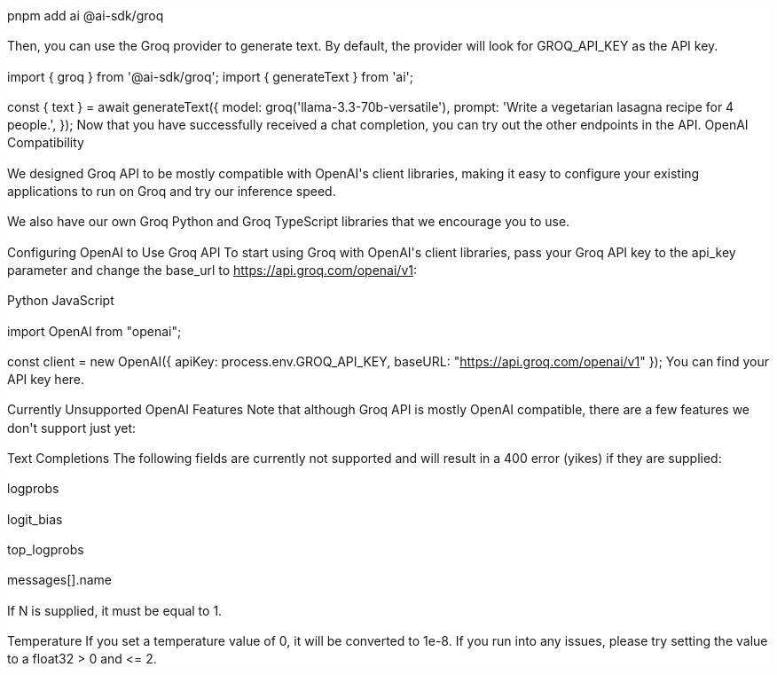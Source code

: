 

pnpm add ai @ai-sdk/groq

Then, you can use the Groq provider to generate text. By default, the provider will look for GROQ_API_KEY as the API key.



import { groq } from '@ai-sdk/groq';
import { generateText } from 'ai';

const { text } = await generateText({
  model: groq('llama-3.3-70b-versatile'),
  prompt: 'Write a vegetarian lasagna recipe for 4 people.',
});
Now that you have successfully received a chat completion, you can try out the other endpoints in the API.
OpenAI Compatibility

We designed Groq API to be mostly compatible with OpenAI's client libraries, making it easy to configure your existing applications to run on Groq and try our inference speed.

We also have our own Groq Python and Groq TypeScript libraries that we encourage you to use.

Configuring OpenAI to Use Groq API
To start using Groq with OpenAI's client libraries, pass your Groq API key to the api_key parameter and change the base_url to https://api.groq.com/openai/v1:

Python
JavaScript

import OpenAI from "openai";

const client = new OpenAI({
  apiKey: process.env.GROQ_API_KEY,
  baseURL: "https://api.groq.com/openai/v1"
});
You can find your API key here.

Currently Unsupported OpenAI Features
Note that although Groq API is mostly OpenAI compatible, there are a few features we don't support just yet:

Text Completions
The following fields are currently not supported and will result in a 400 error (yikes) if they are supplied:

logprobs

logit_bias

top_logprobs

messages[].name

If N is supplied, it must be equal to 1.

Temperature
If you set a temperature value of 0, it will be converted to 1e-8. If you run into any issues, please try setting the value to a float32 > 0 and <= 2.
